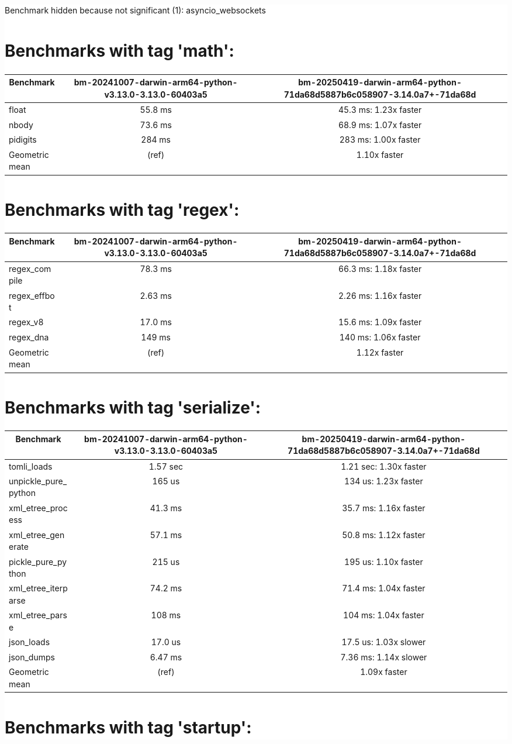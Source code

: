 Benchmark hidden because not significant (1): asyncio_websockets

Benchmarks with tag 'math':
===========================

| Benchmark      | bm-20241007-darwin-arm64-python-v3.13.0-3.13.0-60403a5 | bm-20250419-darwin-arm64-python-71da68d5887b6c058907-3.14.0a7+-71da68d |
|----------------|:------------------------------------------------------:|:----------------------------------------------------------------------:|
| float          | 55.8 ms                                                | 45.3 ms: 1.23x faster                                                  |
| nbody          | 73.6 ms                                                | 68.9 ms: 1.07x faster                                                  |
| pidigits       | 284 ms                                                 | 283 ms: 1.00x faster                                                   |
| Geometric mean | (ref)                                                  | 1.10x faster                                                           |

Benchmarks with tag 'regex':
============================

| Benchmark      | bm-20241007-darwin-arm64-python-v3.13.0-3.13.0-60403a5 | bm-20250419-darwin-arm64-python-71da68d5887b6c058907-3.14.0a7+-71da68d |
|----------------|:------------------------------------------------------:|:----------------------------------------------------------------------:|
| regex_compile  | 78.3 ms                                                | 66.3 ms: 1.18x faster                                                  |
| regex_effbot   | 2.63 ms                                                | 2.26 ms: 1.16x faster                                                  |
| regex_v8       | 17.0 ms                                                | 15.6 ms: 1.09x faster                                                  |
| regex_dna      | 149 ms                                                 | 140 ms: 1.06x faster                                                   |
| Geometric mean | (ref)                                                  | 1.12x faster                                                           |

Benchmarks with tag 'serialize':
================================

| Benchmark            | bm-20241007-darwin-arm64-python-v3.13.0-3.13.0-60403a5 | bm-20250419-darwin-arm64-python-71da68d5887b6c058907-3.14.0a7+-71da68d |
|----------------------|:------------------------------------------------------:|:----------------------------------------------------------------------:|
| tomli_loads          | 1.57 sec                                               | 1.21 sec: 1.30x faster                                                 |
| unpickle_pure_python | 165 us                                                 | 134 us: 1.23x faster                                                   |
| xml_etree_process    | 41.3 ms                                                | 35.7 ms: 1.16x faster                                                  |
| xml_etree_generate   | 57.1 ms                                                | 50.8 ms: 1.12x faster                                                  |
| pickle_pure_python   | 215 us                                                 | 195 us: 1.10x faster                                                   |
| xml_etree_iterparse  | 74.2 ms                                                | 71.4 ms: 1.04x faster                                                  |
| xml_etree_parse      | 108 ms                                                 | 104 ms: 1.04x faster                                                   |
| json_loads           | 17.0 us                                                | 17.5 us: 1.03x slower                                                  |
| json_dumps           | 6.47 ms                                                | 7.36 ms: 1.14x slower                                                  |
| Geometric mean       | (ref)                                                  | 1.09x faster                                                           |

Benchmarks with tag 'startup':
==============================
